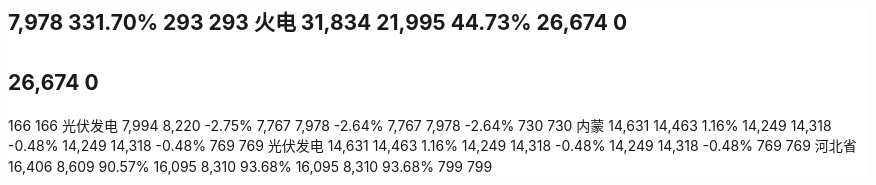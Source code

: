 7,978
331.70%
293
293
火电
31,834
21,995
44.73%
26,674
0
-
26,674
0
-
166
166
光伏发电
7,994
8,220
-2.75%
7,767
7,978
-2.64%
7,767
7,978
-2.64%
730
730
内蒙
14,631
14,463
1.16%
14,249
14,318
-0.48%
14,249
14,318
-0.48%
769
769
光伏发电
14,631
14,463
1.16%
14,249
14,318
-0.48%
14,249
14,318
-0.48%
769
769
河北省
16,406
8,609
90.57%
16,095
8,310
93.68%
16,095
8,310
93.68%
799
799